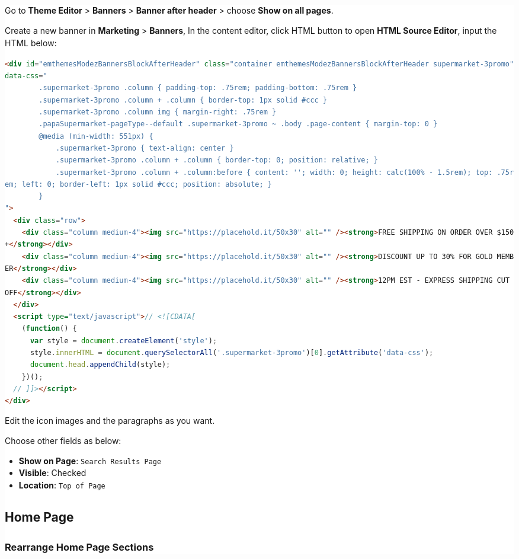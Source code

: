 Go to **Theme Editor** > **Banners** > **Banner after header** > choose **Show on all pages**.

Create a new banner in **Marketing** > **Banners**, In the content editor, click HTML button to open **HTML Source Editor**, input the HTML below:

```html
<div id="emthemesModezBannersBlockAfterHeader" class="container emthemesModezBannersBlockAfterHeader supermarket-3promo" data-css="
        .supermarket-3promo .column { padding-top: .75rem; padding-bottom: .75rem }
        .supermarket-3promo .column + .column { border-top: 1px solid #ccc }
        .supermarket-3promo .column img { margin-right: .75rem }
        .papaSupermarket-pageType--default .supermarket-3promo ~ .body .page-content { margin-top: 0 }
        @media (min-width: 551px) {
            .supermarket-3promo { text-align: center }
            .supermarket-3promo .column + .column { border-top: 0; position: relative; }
            .supermarket-3promo .column + .column:before { content: ''; width: 0; height: calc(100% - 1.5rem); top: .75rem; left: 0; border-left: 1px solid #ccc; position: absolute; }
        }
">
  <div class="row">
    <div class="column medium-4"><img src="https://placehold.it/50x30" alt="" /><strong>FREE SHIPPING ON ORDER OVER $150+</strong></div>
    <div class="column medium-4"><img src="https://placehold.it/50x30" alt="" /><strong>DISCOUNT UP TO 30% FOR GOLD MEMBER</strong></div>
    <div class="column medium-4"><img src="https://placehold.it/50x30" alt="" /><strong>12PM EST - EXPRESS SHIPPING CUT OFF</strong></div>
  </div>
  <script type="text/javascript">// <![CDATA[
    (function() {
      var style = document.createElement('style');
      style.innerHTML = document.querySelectorAll('.supermarket-3promo')[0].getAttribute('data-css');
      document.head.appendChild(style);
    })();
  // ]]></script>
</div>
```

Edit the icon images and the paragraphs as you want.

Choose other fields as below:

- __Show on Page__: `Search Results Page`
- __Visible__: Checked
- __Location__: `Top of Page`





## Home Page

### Rearrange Home Page Sections
